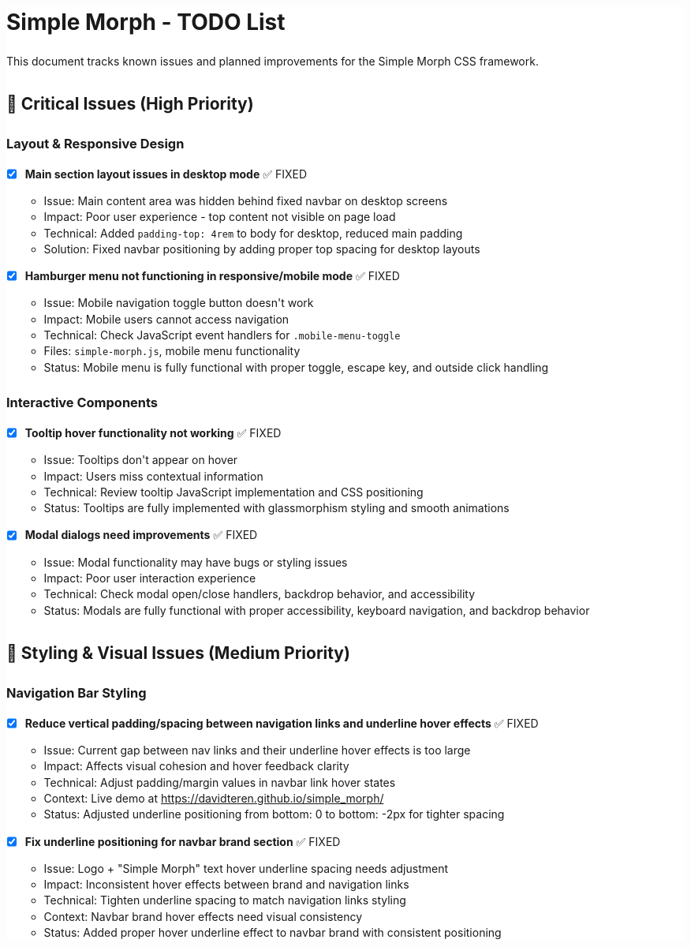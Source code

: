 # Simple Morph - TODO List

This document tracks known issues and planned improvements for the Simple Morph CSS framework.

## 🚨 Critical Issues (High Priority)

### Layout & Responsive Design
- [x] **Main section layout issues in desktop mode** ✅ FIXED
  - Issue: Main content area was hidden behind fixed navbar on desktop screens
  - Impact: Poor user experience - top content not visible on page load
  - Technical: Added `padding-top: 4rem` to body for desktop, reduced main padding
  - Solution: Fixed navbar positioning by adding proper top spacing for desktop layouts

- [x] **Hamburger menu not functioning in responsive/mobile mode** ✅ FIXED
  - Issue: Mobile navigation toggle button doesn't work
  - Impact: Mobile users cannot access navigation
  - Technical: Check JavaScript event handlers for `.mobile-menu-toggle`
  - Files: `simple-morph.js`, mobile menu functionality
  - Status: Mobile menu is fully functional with proper toggle, escape key, and outside click handling

### Interactive Components
- [x] **Tooltip hover functionality not working** ✅ FIXED
  - Issue: Tooltips don't appear on hover
  - Impact: Users miss contextual information
  - Technical: Review tooltip JavaScript implementation and CSS positioning
  - Status: Tooltips are fully implemented with glassmorphism styling and smooth animations

- [x] **Modal dialogs need improvements** ✅ FIXED
  - Issue: Modal functionality may have bugs or styling issues
  - Impact: Poor user interaction experience
  - Technical: Check modal open/close handlers, backdrop behavior, and accessibility
  - Status: Modals are fully functional with proper accessibility, keyboard navigation, and backdrop behavior

## 🎨 Styling & Visual Issues (Medium Priority)

### Navigation Bar Styling
- [x] **Reduce vertical padding/spacing between navigation links and underline hover effects** ✅ FIXED
  - Issue: Current gap between nav links and their underline hover effects is too large
  - Impact: Affects visual cohesion and hover feedback clarity
  - Technical: Adjust padding/margin values in navbar link hover states
  - Context: Live demo at https://davidteren.github.io/simple_morph/
  - Status: Adjusted underline positioning from bottom: 0 to bottom: -2px for tighter spacing

- [x] **Fix underline positioning for navbar brand section** ✅ FIXED
  - Issue: Logo + "Simple Morph" text hover underline spacing needs adjustment
  - Impact: Inconsistent hover effects between brand and navigation links
  - Technical: Tighten underline spacing to match navigation links styling
  - Context: Navbar brand hover effects need visual consistency
  - Status: Added proper hover underline effect to navbar brand with consistent positioning

